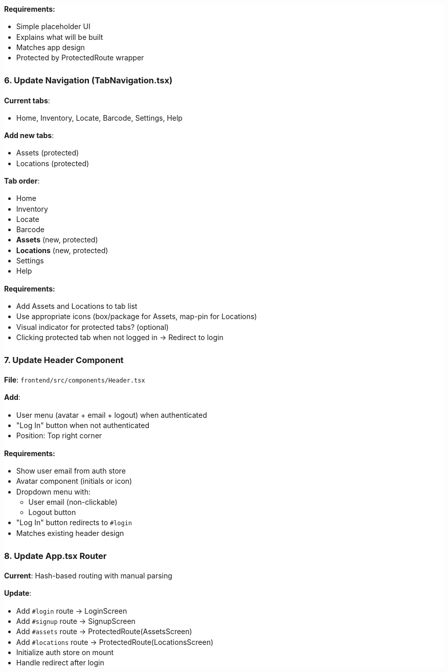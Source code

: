 **Requirements:**
- Simple placeholder UI
- Explains what will be built
- Matches app design
- Protected by ProtectedRoute wrapper

### 6. Update Navigation (TabNavigation.tsx)

**Current tabs**:
- Home, Inventory, Locate, Barcode, Settings, Help

**Add new tabs**:
- Assets (protected)
- Locations (protected)

**Tab order**:
- Home
- Inventory
- Locate
- Barcode
- **Assets** (new, protected)
- **Locations** (new, protected)
- Settings
- Help

**Requirements:**
- Add Assets and Locations to tab list
- Use appropriate icons (box/package for Assets, map-pin for Locations)
- Visual indicator for protected tabs? (optional)
- Clicking protected tab when not logged in → Redirect to login

### 7. Update Header Component

**File**: `frontend/src/components/Header.tsx`

**Add**:
- User menu (avatar + email + logout) when authenticated
- "Log In" button when not authenticated
- Position: Top right corner

**Requirements:**
- Show user email from auth store
- Avatar component (initials or icon)
- Dropdown menu with:
  - User email (non-clickable)
  - Logout button
- "Log In" button redirects to `#login`
- Matches existing header design

### 8. Update App.tsx Router

**Current**: Hash-based routing with manual parsing

**Update**:
- Add `#login` route → LoginScreen
- Add `#signup` route → SignupScreen
- Add `#assets` route → ProtectedRoute(AssetsScreen)
- Add `#locations` route → ProtectedRoute(LocationsScreen)
- Initialize auth store on mount
- Handle redirect after login
